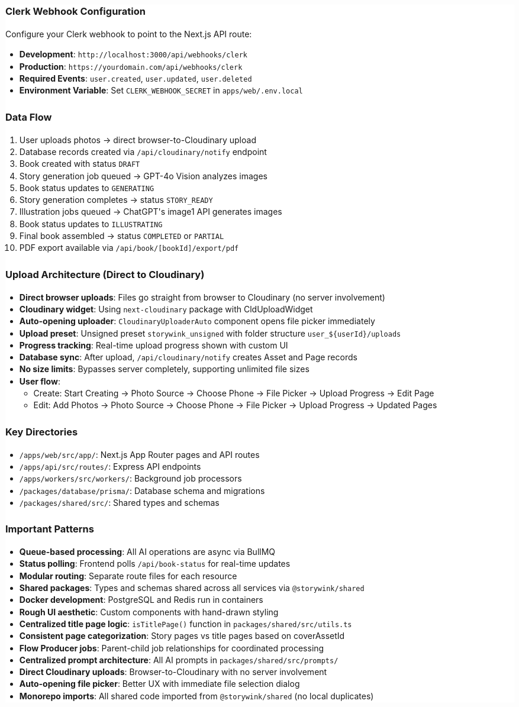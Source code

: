 ### Clerk Webhook Configuration
Configure your Clerk webhook to point to the Next.js API route:
- **Development**: `http://localhost:3000/api/webhooks/clerk`
- **Production**: `https://yourdomain.com/api/webhooks/clerk`
- **Required Events**: `user.created`, `user.updated`, `user.deleted`
- **Environment Variable**: Set `CLERK_WEBHOOK_SECRET` in `apps/web/.env.local`

### Data Flow
1. User uploads photos → direct browser-to-Cloudinary upload
2. Database records created via `/api/cloudinary/notify` endpoint
3. Book created with status `DRAFT`
4. Story generation job queued → GPT-4o Vision analyzes images
5. Book status updates to `GENERATING`
6. Story generation completes → status `STORY_READY`
7. Illustration jobs queued → ChatGPT's image1 API generates images
8. Book status updates to `ILLUSTRATING`
9. Final book assembled → status `COMPLETED` or `PARTIAL`
10. PDF export available via `/api/book/[bookId]/export/pdf`

### Upload Architecture (Direct to Cloudinary)
- **Direct browser uploads**: Files go straight from browser to Cloudinary (no server involvement)
- **Cloudinary widget**: Using `next-cloudinary` package with CldUploadWidget
- **Auto-opening uploader**: `CloudinaryUploaderAuto` component opens file picker immediately
- **Upload preset**: Unsigned preset `storywink_unsigned` with folder structure `user_${userId}/uploads`
- **Progress tracking**: Real-time upload progress shown with custom UI
- **Database sync**: After upload, `/api/cloudinary/notify` creates Asset and Page records
- **No size limits**: Bypasses server completely, supporting unlimited file sizes
- **User flow**: 
  - Create: Start Creating → Photo Source → Choose Phone → File Picker → Upload Progress → Edit Page
  - Edit: Add Photos → Photo Source → Choose Phone → File Picker → Upload Progress → Updated Pages

### Key Directories
- `/apps/web/src/app/`: Next.js App Router pages and API routes
- `/apps/api/src/routes/`: Express API endpoints
- `/apps/workers/src/workers/`: Background job processors
- `/packages/database/prisma/`: Database schema and migrations
- `/packages/shared/src/`: Shared types and schemas

### Important Patterns
- **Queue-based processing**: All AI operations are async via BullMQ
- **Status polling**: Frontend polls `/api/book-status` for real-time updates
- **Modular routing**: Separate route files for each resource
- **Shared packages**: Types and schemas shared across all services via `@storywink/shared`
- **Docker development**: PostgreSQL and Redis run in containers
- **Rough UI aesthetic**: Custom components with hand-drawn styling
- **Centralized title page logic**: `isTitlePage()` function in `packages/shared/src/utils.ts`
- **Consistent page categorization**: Story pages vs title pages based on coverAssetId
- **Flow Producer jobs**: Parent-child job relationships for coordinated processing
- **Centralized prompt architecture**: All AI prompts in `packages/shared/src/prompts/`
- **Direct Cloudinary uploads**: Browser-to-Cloudinary with no server involvement
- **Auto-opening file picker**: Better UX with immediate file selection dialog
- **Monorepo imports**: All shared code imported from `@storywink/shared` (no local duplicates)
